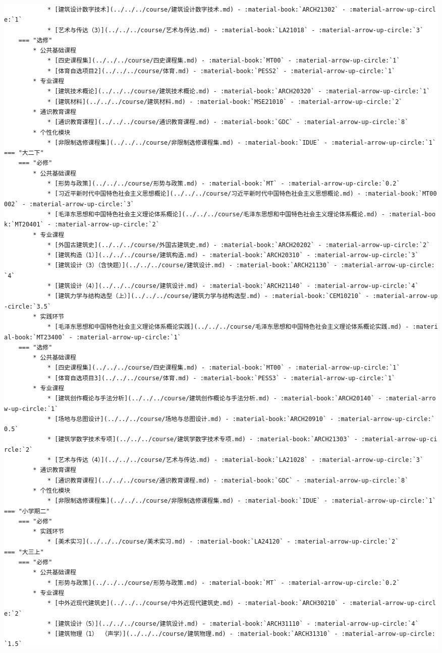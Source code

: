                 * [建筑设计数字技术](../../../course/建筑设计数字技术.md) - :material-book:`ARCH21302` - :material-arrow-up-circle:`1`  
                * [艺术与传达（3）](../../../course/艺术与传达.md) - :material-book:`LA21018` - :material-arrow-up-circle:`3`  
        === "选修"  
            * 公共基础课程
                * [四史课程集](../../../course/四史课程集.md) - :material-book:`MT00` - :material-arrow-up-circle:`1`  
                * [体育自选项目2](../../../course/体育.md) - :material-book:`PESS2` - :material-arrow-up-circle:`1`  
            * 专业课程
                * [建筑技术概论](../../../course/建筑技术概论.md) - :material-book:`ARCH20320` - :material-arrow-up-circle:`1`  
                * [建筑材料](../../../course/建筑材料.md) - :material-book:`MSE21010` - :material-arrow-up-circle:`2`  
            * 通识教育课程
                * [通识教育课程](../../../course/通识教育课程.md) - :material-book:`GDC` - :material-arrow-up-circle:`8`  
            * 个性化模块
                * [非限制选修课程集](../../../course/非限制选修课程集.md) - :material-book:`IDUE` - :material-arrow-up-circle:`1`  
    === "大二下"  
        === "必修"  
            * 公共基础课程
                * [形势与政策](../../../course/形势与政策.md) - :material-book:`MT` - :material-arrow-up-circle:`0.2`  
                * [习近平新时代中国特色社会主义思想概论](../../../course/习近平新时代中国特色社会主义思想概论.md) - :material-book:`MT00002` - :material-arrow-up-circle:`3`  
                * [毛泽东思想和中国特色社会主义理论体系概论](../../../course/毛泽东思想和中国特色社会主义理论体系概论.md) - :material-book:`MT20401` - :material-arrow-up-circle:`2`  
            * 专业课程
                * [外国古建筑史](../../../course/外国古建筑史.md) - :material-book:`ARCH20202` - :material-arrow-up-circle:`2`  
                * [建筑构造（1）](../../../course/建筑构造.md) - :material-book:`ARCH20310` - :material-arrow-up-circle:`3`  
                * [建筑设计（3）（含快题）](../../../course/建筑设计.md) - :material-book:`ARCH21130` - :material-arrow-up-circle:`4`  
                * [建筑设计（4）](../../../course/建筑设计.md) - :material-book:`ARCH21140` - :material-arrow-up-circle:`4`  
                * [建筑力学与结构选型（上）](../../../course/建筑力学与结构选型.md) - :material-book:`CEM10210` - :material-arrow-up-circle:`3.5`  
            * 实践环节
                * [毛泽东思想和中国特色社会主义理论体系概论实践](../../../course/毛泽东思想和中国特色社会主义理论体系概论实践.md) - :material-book:`MT23400` - :material-arrow-up-circle:`1`  
        === "选修"  
            * 公共基础课程
                * [四史课程集](../../../course/四史课程集.md) - :material-book:`MT00` - :material-arrow-up-circle:`1`  
                * [体育自选项目3](../../../course/体育.md) - :material-book:`PESS3` - :material-arrow-up-circle:`1`  
            * 专业课程
                * [建筑创作概论与手法分析](../../../course/建筑创作概论与手法分析.md) - :material-book:`ARCH20140` - :material-arrow-up-circle:`1`  
                * [场地与总图设计](../../../course/场地与总图设计.md) - :material-book:`ARCH20910` - :material-arrow-up-circle:`0.5`  
                * [建筑学数字技术专项](../../../course/建筑学数字技术专项.md) - :material-book:`ARCH21303` - :material-arrow-up-circle:`2`  
                * [艺术与传达（4）](../../../course/艺术与传达.md) - :material-book:`LA21028` - :material-arrow-up-circle:`3`  
            * 通识教育课程
                * [通识教育课程](../../../course/通识教育课程.md) - :material-book:`GDC` - :material-arrow-up-circle:`8`  
            * 个性化模块
                * [非限制选修课程集](../../../course/非限制选修课程集.md) - :material-book:`IDUE` - :material-arrow-up-circle:`1`  
    === "小学期二"  
        === "必修"  
            * 实践环节
                * [美术实习](../../../course/美术实习.md) - :material-book:`LA24120` - :material-arrow-up-circle:`2`  
    === "大三上"  
        === "必修"  
            * 公共基础课程
                * [形势与政策](../../../course/形势与政策.md) - :material-book:`MT` - :material-arrow-up-circle:`0.2`  
            * 专业课程
                * [中外近现代建筑史](../../../course/中外近现代建筑史.md) - :material-book:`ARCH30210` - :material-arrow-up-circle:`2`  
                * [建筑设计（5）](../../../course/建筑设计.md) - :material-book:`ARCH31110` - :material-arrow-up-circle:`4`  
                * [建筑物理（1） （声学）](../../../course/建筑物理.md) - :material-book:`ARCH31310` - :material-arrow-up-circle:`1.5`  